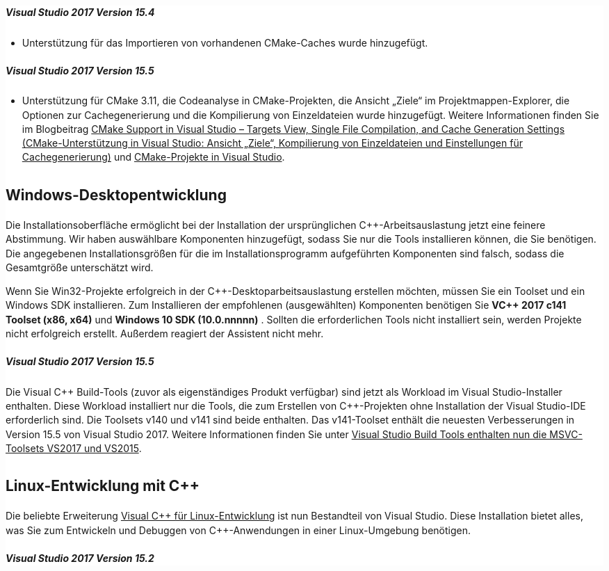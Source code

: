 ##### <a name="visual-studio-2017-version-154"></a>Visual Studio 2017 Version 15.4

- Unterstützung für das Importieren von vorhandenen CMake-Caches wurde hinzugefügt.

##### <a name="visual-studio-2017-version-155"></a>Visual Studio 2017 Version 15.5

- Unterstützung für CMake 3.11, die Codeanalyse in CMake-Projekten, die Ansicht „Ziele“ im Projektmappen-Explorer, die Optionen zur Cachegenerierung und die Kompilierung von Einzeldateien wurde hinzugefügt. Weitere Informationen finden Sie im Blogbeitrag [CMake Support in Visual Studio – Targets View, Single File Compilation, and Cache Generation Settings (CMake-Unterstützung in Visual Studio: Ansicht „Ziele“, Kompilierung von Einzeldateien und Einstellungen für Cachegenerierung)](https://devblogs.microsoft.com/cppblog/cmake-support-in-visual-studio-targets-view-single-file-compilation-and-cache-generation-settings/) und [CMake-Projekte in Visual Studio](../build/cmake-projects-in-visual-studio.md).

## <a name="windows-desktop-development"></a>Windows-Desktopentwicklung

Die Installationsoberfläche ermöglicht bei der Installation der ursprünglichen C++-Arbeitsauslastung jetzt eine feinere Abstimmung. Wir haben auswählbare Komponenten hinzugefügt, sodass Sie nur die Tools installieren können, die Sie benötigen. Die angegebenen Installationsgrößen für die im Installationsprogramm aufgeführten Komponenten sind falsch, sodass die Gesamtgröße unterschätzt wird.

Wenn Sie Win32-Projekte erfolgreich in der C++-Desktoparbeitsauslastung erstellen möchten, müssen Sie ein Toolset und ein Windows SDK installieren. Zum Installieren der empfohlenen (ausgewählten) Komponenten benötigen Sie **VC++ 2017 c141 Toolset (x86, x64)** und **Windows 10 SDK (10.0.nnnnn)** . Sollten die erforderlichen Tools nicht installiert sein, werden Projekte nicht erfolgreich erstellt. Außerdem reagiert der Assistent nicht mehr.

##### <a name="visual-studio-2017-version-155"></a>Visual Studio 2017 Version 15.5

Die Visual C++ Build-Tools (zuvor als eigenständiges Produkt verfügbar) sind jetzt als Workload im Visual Studio-Installer enthalten. Diese Workload installiert nur die Tools, die zum Erstellen von C++-Projekten ohne Installation der Visual Studio-IDE erforderlich sind. Die Toolsets v140 und v141 sind beide enthalten. Das v141-Toolset enthält die neuesten Verbesserungen in Version 15.5 von Visual Studio 2017. Weitere Informationen finden Sie unter [Visual Studio Build Tools enthalten nun die MSVC-Toolsets VS2017 und VS2015](https://devblogs.microsoft.com/cppblog/visual-studio-build-tools-now-include-the-vs2017-and-vs2015-msvc-toolsets/).

## <a name="linux-development-with-c"></a>Linux-Entwicklung mit C++

Die beliebte Erweiterung [Visual C++ für Linux-Entwicklung](https://marketplace.visualstudio.com/items?itemName=VisualCppDevLabs.VisualCforLinuxDevelopment) ist nun Bestandteil von Visual Studio. Diese Installation bietet alles, was Sie zum Entwickeln und Debuggen von C++-Anwendungen in einer Linux-Umgebung benötigen.

##### <a name="visual-studio-2017-version-152"></a>Visual Studio 2017 Version 15.2
